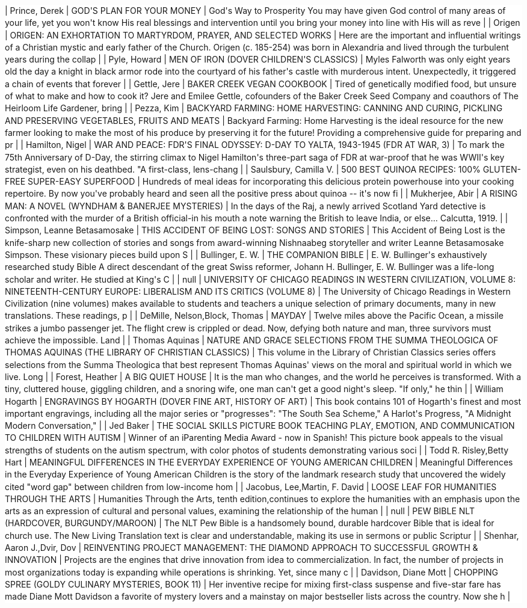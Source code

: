 | Prince, Derek | GOD'S PLAN FOR YOUR MONEY | God's Way to Prosperity     You may have given God control of many areas of your life, yet you won't know His real blessings and intervention until you bring your money into line with His will as reve |
| Origen | ORIGEN: AN EXHORTATION TO MARTYRDOM, PRAYER, AND SELECTED WORKS | Here are the important and influential writings of a Christian mystic and early father of the Church. Origen (c. 185-254) was born in Alexandria and lived through the turbulent years during the collap |
| Pyle, Howard | MEN OF IRON (DOVER CHILDREN'S CLASSICS) | Myles Falworth was only eight years old the day a knight in black armor rode into the courtyard of his father's castle with murderous intent. Unexpectedly, it triggered a chain of events that forever  |
| Gettle, Jere | BAKER CREEK VEGAN COOKBOOK | Tired of genetically modified food, but unsure of what to make and how to cook it? Jere and Emilee Gettle, cofounders of the Baker Creek Seed Company and coauthors of The Heirloom Life Gardener, bring |
| Pezza, Kim | BACKYARD FARMING: HOME HARVESTING: CANNING AND CURING, PICKLING AND PRESERVING VEGETABLES, FRUITS AND MEATS | Backyard Farming: Home Harvesting is the ideal resource for the new farmer looking to make the most of his produce by preserving it for the future! Providing a comprehensive guide for preparing and pr |
| Hamilton, Nigel | WAR AND PEACE: FDR'S FINAL ODYSSEY: D-DAY TO YALTA, 1943-1945 (FDR AT WAR, 3) | To mark the 75th Anniversary of D-Day, the stirring climax to Nigel Hamilton's three-part saga of FDR at war-proof that he was WWII's key strategist, even on his deathbed.   "A first-class, lens-chang |
| Saulsbury, Camilla V. | 500 BEST QUINOA RECIPES: 100% GLUTEN-FREE SUPER-EASY SUPERFOOD |    Hundreds of meal ideas for incorporating this delicious protein powerhouse into your cooking repertoire.     By now you've probably heard and seen all the positive press about quinoa -- it's now fi |
| Mukherjee, Abir | A RISING MAN: A NOVEL (WYNDHAM &AMP; BANERJEE MYSTERIES) |  In the days of the Raj, a newly arrived Scotland Yard detective is confronted with the murder of a British official-in his mouth a note warning the British to leave India, or else...  Calcutta, 1919. |
| Simpson, Leanne Betasamosake | THIS ACCIDENT OF BEING LOST: SONGS AND STORIES | This Accident of Being Lost is the knife-sharp new collection of stories and songs from award-winning Nishnaabeg storyteller and writer Leanne Betasamosake Simpson. These visionary pieces build upon S |
| Bullinger, E. W. | THE COMPANION BIBLE | E. W. Bullinger's exhaustively researched study Bible   A direct descendant of the great Swiss reformer, Johann H. Bullinger, E. W. Bullinger was a life-long scholar and writer. He studied at King's C |
| null | UNIVERSITY OF CHICAGO READINGS IN WESTERN CIVILIZATION, VOLUME 8: NINETEENTH-CENTURY EUROPE: LIBERALISM AND ITS CRITICS (VOLUME 8) |  The University of Chicago Readings in Western Civilization (nine volumes) makes available to students and teachers a unique selection of primary documents, many in new translations. These readings, p |
| DeMille, Nelson,Block, Thomas | MAYDAY | Twelve miles above the Pacific Ocean, a missile strikes a jumbo passenger jet. The flight crew is crippled or dead. Now, defying both nature and man, three survivors must achieve the impossible. Land  |
| Thomas Aquinas | NATURE AND GRACE SELECTIONS FROM THE SUMMA THEOLOGICA OF THOMAS AQUINAS (THE LIBRARY OF CHRISTIAN CLASSICS) |  This volume in the Library of Christian Classics series offers selections from the Summa Theologica that best represent Thomas Aquinas' views on the moral and spiritual world in which we live.  Long  |
| Forest, Heather | A BIG QUIET HOUSE |  It is the man who changes, and the world he perceives is transformed.   With a tiny, cluttered house, giggling children, and a snoring wife, one man can't get a good night's sleep. "If only," he thin |
| William Hogarth | ENGRAVINGS BY HOGARTH (DOVER FINE ART, HISTORY OF ART) | This book contains 101 of Hogarth's finest and most important engravings, including all the major series or "progresses": "The South Sea Scheme," A Harlot's Progress, "A Midnight Modern Conversation," |
| Jed Baker | THE SOCIAL SKILLS PICTURE BOOK TEACHING PLAY, EMOTION, AND COMMUNICATION TO CHILDREN WITH AUTISM |  Winner of an iParenting Media Award - now in Spanish!    This picture book appeals to the visual strengths of students on the autism spectrum, with color photos of students demonstrating various soci |
| Todd R. Risley,Betty Hart | MEANINGFUL DIFFERENCES IN THE EVERYDAY EXPERIENCE OF YOUNG AMERICAN CHILDREN | Meaningful Differences in the Everyday Experience of Young American Children is the story of the landmark research study that uncovered the widely cited "word gap" between children from low-income hom |
| Jacobus, Lee,Martin, F. David | LOOSE LEAF FOR HUMANITIES THROUGH THE ARTS |  Humanities Through the Arts, tenth edition,continues to explore the humanities with an emphasis upon the arts as an expression of cultural and personal values, examining the relationship of the human |
| null | PEW BIBLE NLT (HARDCOVER, BURGUNDY/MAROON) | The NLT Pew Bible is a handsomely bound, durable hardcover Bible that is ideal for church use. The New Living Translation text is clear and understandable, making its use in sermons or public Scriptur |
| Shenhar, Aaron J.,Dvir, Dov | REINVENTING PROJECT MANAGEMENT: THE DIAMOND APPROACH TO SUCCESSFUL GROWTH &AMP; INNOVATION | Projects are the engines that drive innovation from idea to commercialization. In fact, the number of projects in most organizations today is expanding while operations is shrinking. Yet, since many c |
| Davidson, Diane Mott | CHOPPING SPREE (GOLDY CULINARY MYSTERIES, BOOK 11) | Her inventive recipe for mixing first-class suspense and five-star fare has made Diane Mott Davidson a favorite of mystery lovers and a mainstay on major bestseller lists across the country. Now she h |